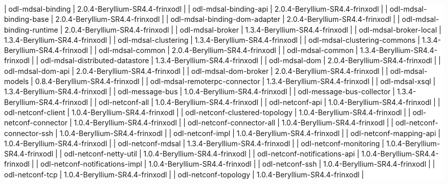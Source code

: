 | odl-mdsal-binding                             | 2\.0.4-Beryllium-SR4.4-frinxodl |
| odl-mdsal-binding-api                         | 2\.0.4-Beryllium-SR4.4-frinxodl |
| odl-mdsal-binding-base                        | 2\.0.4-Beryllium-SR4.4-frinxodl |
| odl-mdsal-binding-dom-adapter                 | 2\.0.4-Beryllium-SR4.4-frinxodl |
| odl-mdsal-binding-runtime                     | 2\.0.4-Beryllium-SR4.4-frinxodl |
| odl-mdsal-broker                              | 1\.3.4-Beryllium-SR4.4-frinxodl |
| odl-mdsal-broker-local                        | 1\.3.4-Beryllium-SR4.4-frinxodl |
| odl-mdsal-clustering                          | 1\.3.4-Beryllium-SR4.4-frinxodl |
| odl-mdsal-clustering-commons                  | 1\.3.4-Beryllium-SR4.4-frinxodl |
| odl-mdsal-common                              | 2\.0.4-Beryllium-SR4.4-frinxodl |
| odl-mdsal-common                              | 1\.3.4-Beryllium-SR4.4-frinxodl |
| odl-mdsal-distributed-datastore               | 1\.3.4-Beryllium-SR4.4-frinxodl |
| odl-mdsal-dom                                 | 2\.0.4-Beryllium-SR4.4-frinxodl |
| odl-mdsal-dom-api                             | 2\.0.4-Beryllium-SR4.4-frinxodl |
| odl-mdsal-dom-broker                          | 2\.0.4-Beryllium-SR4.4-frinxodl |
| odl-mdsal-models                              | 0\.8.4-Beryllium-SR4.4-frinxodl |
| odl-mdsal-remoterpc-connector                 | 1\.3.4-Beryllium-SR4.4-frinxodl |
| odl-mdsal-xsql                                | 1\.3.4-Beryllium-SR4.4-frinxodl |
| odl-message-bus                               | 1\.0.4-Beryllium-SR4.4-frinxodl |
| odl-message-bus-collector                     | 1\.3.4-Beryllium-SR4.4-frinxodl |
| odl-netconf-all                               | 1\.0.4-Beryllium-SR4.4-frinxodl |
| odl-netconf-api                               | 1\.0.4-Beryllium-SR4.4-frinxodl |
| odl-netconf-client                            | 1\.0.4-Beryllium-SR4.4-frinxodl |
| odl-netconf-clustered-topology                | 1\.0.4-Beryllium-SR4.4-frinxodl |
| odl-netconf-connector                         | 1\.0.4-Beryllium-SR4.4-frinxodl |
| odl-netconf-connector-all                     | 1\.0.4-Beryllium-SR4.4-frinxodl |
| odl-netconf-connector-ssh                     | 1\.0.4-Beryllium-SR4.4-frinxodl |
| odl-netconf-impl                              | 1\.0.4-Beryllium-SR4.4-frinxodl |
| odl-netconf-mapping-api                       | 1\.0.4-Beryllium-SR4.4-frinxodl |
| odl-netconf-mdsal                             | 1\.3.4-Beryllium-SR4.4-frinxodl |
| odl-netconf-monitoring                        | 1\.0.4-Beryllium-SR4.4-frinxodl |
| odl-netconf-netty-util                        | 1\.0.4-Beryllium-SR4.4-frinxodl |
| odl-netconf-notifications-api                 | 1\.0.4-Beryllium-SR4.4-frinxodl |
| odl-netconf-notifications-impl                | 1\.0.4-Beryllium-SR4.4-frinxodl |
| odl-netconf-ssh                               | 1\.0.4-Beryllium-SR4.4-frinxodl |
| odl-netconf-tcp                               | 1\.0.4-Beryllium-SR4.4-frinxodl |
| odl-netconf-topology                          | 1\.0.4-Beryllium-SR4.4-frinxodl |